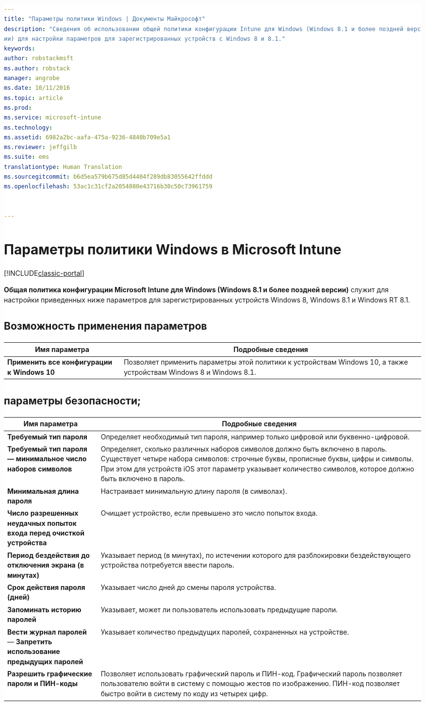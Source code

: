 ```yaml
---
title: "Параметры политики Windows | Документы Майкрософт"
description: "Сведения об использовании общей политики конфигурации Intune для Windows (Windows 8.1 и более поздней версии) для настройки параметров для зарегистрированных устройств с Windows 8 и 8.1."
keywords: 
author: robstackmsft
ms.author: robstack
manager: angrobe
ms.date: 10/11/2016
ms.topic: article
ms.prod: 
ms.service: microsoft-intune
ms.technology: 
ms.assetid: 6982a2bc-aafa-475a-9236-4840b709e5a1
ms.reviewer: jeffgilb
ms.suite: ems
translationtype: Human Translation
ms.sourcegitcommit: b6d5ea579b675d85d4404f289db83055642ffddd
ms.openlocfilehash: 53ac1c31cf2a2054080e43716b30c50c73961759


---
```


# <a name="windows-policy-settings-in-microsoft-intune"></a>Параметры политики Windows в Microsoft Intune

[!INCLUDE[classic-portal](../includes/classic-portal.md)]

**Общая политика конфигурации Microsoft Intune для Windows (Windows 8.1 и более поздней версии)** служит для настройки приведенных ниже параметров для зарегистрированных устройств Windows 8, Windows 8.1 и Windows RT 8.1.

## <a name="applicability-settings"></a>Возможность применения параметров

|Имя параметра|Подробные сведения|
|----------------|----------------------------------|
|**Применить все конфигурации к Windows 10**|Позволяет применить параметры этой политики к устройствам Windows 10, а также устройствам Windows 8 и Windows 8.1.|

## <a name="security-settings"></a>параметры безопасности;

|Имя параметра|Подробные сведения|
|----------------|------|
|**Требуемый тип пароля**|Определяет необходимый тип пароля, например только цифровой или буквенно-цифровой.|
|**Требуемый тип пароля — минимальное число наборов символов**|Определяет, сколько различных наборов символов должно быть включено в пароль. Существует четыре набора символов: строчные буквы, прописные буквы, цифры и символы. При этом для устройств iOS этот параметр указывает количество символов, которое должно быть включено в пароль.|
|**Минимальная длина пароля**|Настраивает минимальную длину пароля (в символах).|
|**Число разрешенных неудачных попыток входа перед очисткой устройства**|Очищает устройство, если превышено это число попыток входа.|
|**Период бездействия до отключения экрана (в минутах)**|Указывает период (в минутах), по истечении которого для разблокировки бездействующего устройства потребуется ввести пароль.|
|**Срок действия пароля (дней)**|Указывает число дней до смены пароля устройства.|
|**Запоминать историю паролей**|Указывает, может ли пользователь использовать предыдущие пароли.|
|**Вести журнал паролей** — **Запретить использование предыдущих паролей**|Указывает количество предыдущих паролей, сохраненных на устройстве.|
|**Разрешить графические пароли и ПИН-коды**|Позволяет использовать графический пароль и ПИН-код. Графический пароль позволяет пользователю войти в систему с помощью жестов по изображению. ПИН-код позволяет быстро войти в систему по коду из четырех цифр.|
